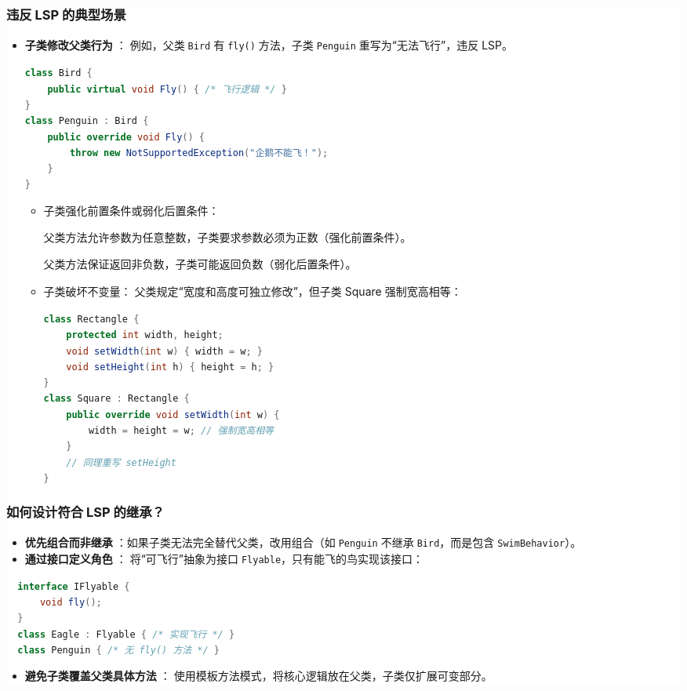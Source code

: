 ### 违反 LSP 的典型场景

* **子类修改父类行为** ：
  例如，父类 `Bird` 有 `fly()` 方法，子类 `Penguin` 重写为“无法飞行”，违反 LSP。

  ```csharp
  class Bird {
      public virtual void Fly() { /* 飞行逻辑 */ }
  }
  class Penguin : Bird {
      public override void Fly() {
          throw new NotSupportedException("企鹅不能飞！");
      }
  }
  ```

  * 子类强化前置条件或弱化后置条件：

    父类方法允许参数为任意整数，子类要求参数必须为正数（强化前置条件）。

    父类方法保证返回非负数，子类可能返回负数（弱化后置条件）。
  * 子类破坏不变量：
    父类规定“宽度和高度可独立修改”，但子类 Square 强制宽高相等：

    ```csharp
    class Rectangle {
        protected int width, height;
        void setWidth(int w) { width = w; }
        void setHeight(int h) { height = h; }
    }
    class Square : Rectangle {
        public override void setWidth(int w) { 
            width = height = w; // 强制宽高相等
        }
        // 同理重写 setHeight
    }
    ```

### 如何设计符合 LSP 的继承？

* **优先组合而非继承** ：如果子类无法完全替代父类，改用组合（如 `Penguin` 不继承 `Bird`，而是包含 `SwimBehavior`）。
* **通过接口定义角色** ：
  将“可飞行”抽象为接口 `Flyable`，只有能飞的鸟实现该接口：

```csharp
  interface IFlyable {
      void fly();
  }
  class Eagle : Flyable { /* 实现飞行 */ }
  class Penguin { /* 无 fly() 方法 */ }
```

* **避免子类覆盖父类具体方法** ：
  使用模板方法模式，将核心逻辑放在父类，子类仅扩展可变部分。
